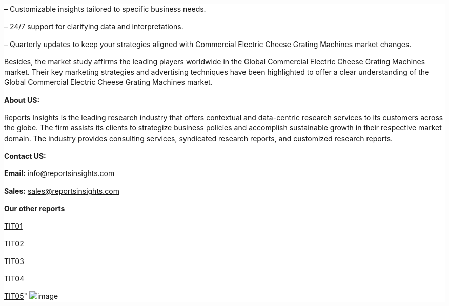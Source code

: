 – Customizable insights tailored to specific business needs.

– 24/7 support for clarifying data and interpretations.

– Quarterly updates to keep your strategies aligned with Commercial Electric Cheese Grating Machines market changes.

Besides, the market study affirms the leading players worldwide in the Global Commercial Electric Cheese Grating Machines market. Their key marketing strategies and advertising techniques have been highlighted to offer a clear understanding of the Global Commercial Electric Cheese Grating Machines market.

<strong><strong>About US</strong>:</strong>

Reports Insights is the leading research industry that offers contextual and data-centric research services to its customers across the globe. The firm assists its clients to strategize business policies and accomplish sustainable growth in their respective market domain. The industry provides consulting services, syndicated research reports, and customized research reports.

<strong>Contact US:</strong>

<p class=><b>Email:</b> <a href=mailto:info@reportsinsights.com>info@reportsinsights.com</a></p>
<p class=><b>Sales:</b> <a href=mailto:sales@reportsinsights.com>sales@reportsinsights.com</a></p>

<strong>Our other reports</strong>

<a href=LIN01>TIT01</a>

<a href=LIN02>TIT02</a>

<a href=LIN03>TIT03</a>

<a href=LIN04>TIT04</a>

<a href=LIN05>TIT05</a>"
![image](https://github.com/user-attachments/assets/d1ffde78-41f8-43df-838a-b70feca5b488)
